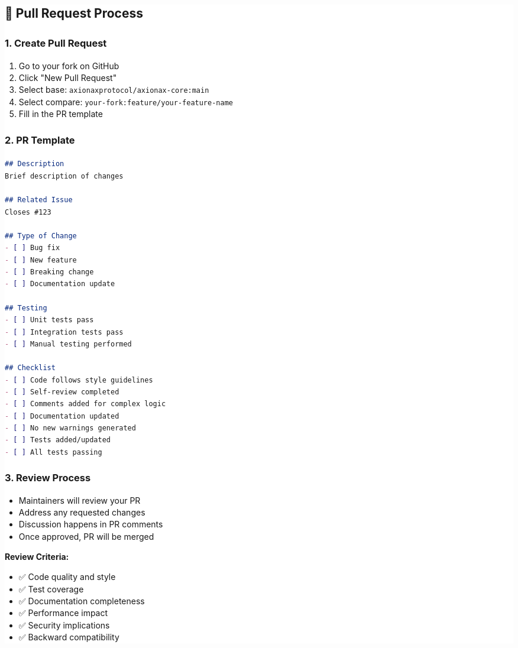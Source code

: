 
## 🔄 Pull Request Process

### 1. Create Pull Request

1. Go to your fork on GitHub
2. Click "New Pull Request"
3. Select base: `axionaxprotocol/axionax-core:main`
4. Select compare: `your-fork:feature/your-feature-name`
5. Fill in the PR template

### 2. PR Template

```markdown
## Description
Brief description of changes

## Related Issue
Closes #123

## Type of Change
- [ ] Bug fix
- [ ] New feature
- [ ] Breaking change
- [ ] Documentation update

## Testing
- [ ] Unit tests pass
- [ ] Integration tests pass
- [ ] Manual testing performed

## Checklist
- [ ] Code follows style guidelines
- [ ] Self-review completed
- [ ] Comments added for complex logic
- [ ] Documentation updated
- [ ] No new warnings generated
- [ ] Tests added/updated
- [ ] All tests passing
```

### 3. Review Process

- Maintainers will review your PR
- Address any requested changes
- Discussion happens in PR comments
- Once approved, PR will be merged

**Review Criteria:**
- ✅ Code quality and style
- ✅ Test coverage
- ✅ Documentation completeness
- ✅ Performance impact
- ✅ Security implications
- ✅ Backward compatibility
